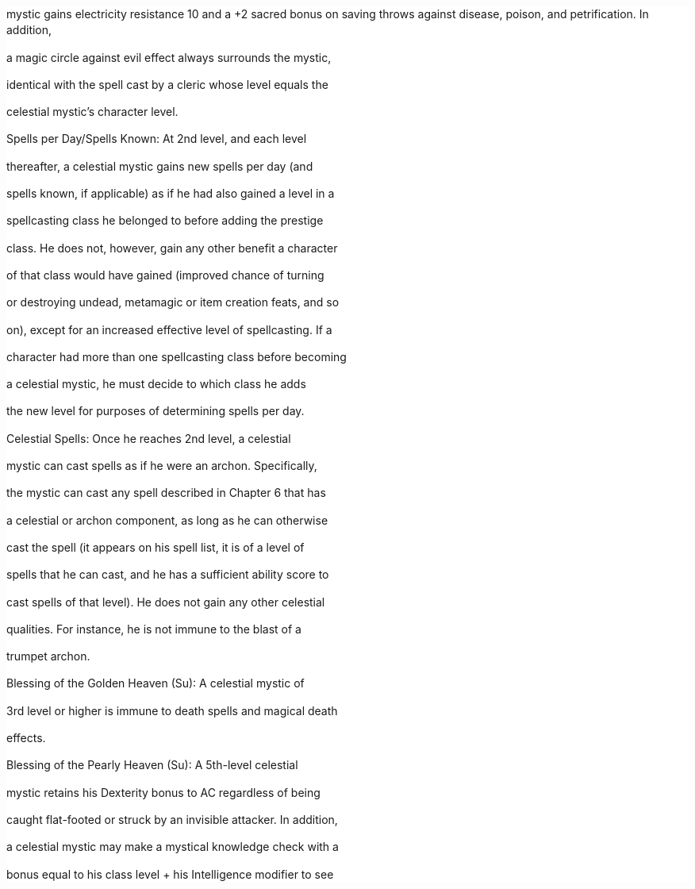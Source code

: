 mystic gains electricity resistance 10 and a +2 sacred bonus on saving throws against disease, poison, and petrification. In addition,

a magic circle against evil effect always surrounds the mystic,

identical with the spell cast by a cleric whose level equals the

celestial mystic’s character level.

Spells per Day/Spells Known: At 2nd level, and each level

thereafter, a celestial mystic gains new spells per day (and

spells known, if applicable) as if he had also gained a level in a

spellcasting class he belonged to before adding the prestige

class. He does not, however, gain any other benefit a character

of that class would have gained (improved chance of turning

or destroying undead, metamagic or item creation feats, and so

on), except for an increased effective level of spellcasting. If a

character had more than one spellcasting class before becoming

a celestial mystic, he must decide to which class he adds

the new level for purposes of determining spells per day.

Celestial Spells: Once he reaches 2nd level, a celestial

mystic can cast spells as if he were an archon. Specifically,

the mystic can cast any spell described in Chapter 6 that has

a celestial or archon component, as long as he can otherwise

cast the spell (it appears on his spell list, it is of a level of

spells that he can cast, and he has a sufficient ability score to

cast spells of that level). He does not gain any other celestial

qualities. For instance, he is not immune to the blast of a

trumpet archon.

Blessing of the Golden Heaven (Su): A celestial mystic of

3rd level or higher is immune to death spells and magical death

effects.

Blessing of the Pearly Heaven (Su): A 5th-level celestial

mystic retains his Dexterity bonus to AC regardless of being

caught flat-footed or struck by an invisible attacker. In addition,

a celestial mystic may make a mystical knowledge check with a

bonus equal to his class level + his Intelligence modifier to see
